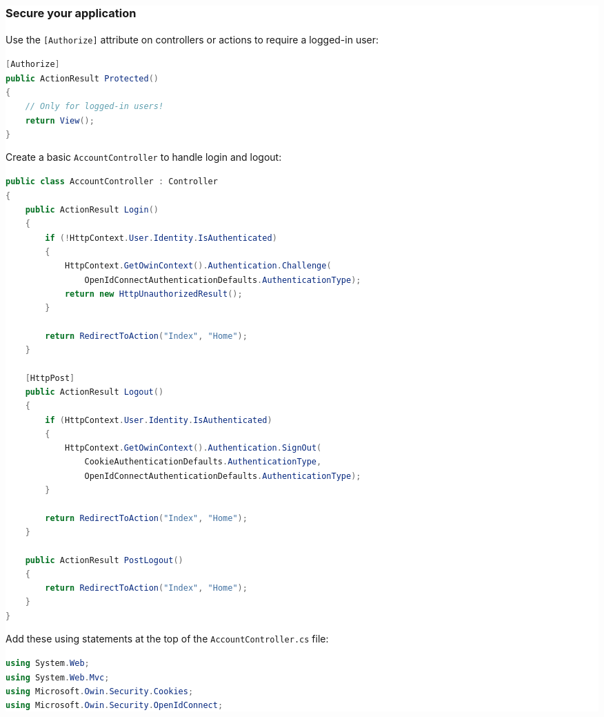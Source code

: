 ### Secure your application

Use the `[Authorize]` attribute on controllers or actions to require a logged-in user:

```csharp
[Authorize]
public ActionResult Protected()
{
    // Only for logged-in users!
    return View();
}
```

Create a basic `AccountController` to handle login and logout:

```csharp
public class AccountController : Controller
{
    public ActionResult Login()
    {
        if (!HttpContext.User.Identity.IsAuthenticated)
        {
            HttpContext.GetOwinContext().Authentication.Challenge(
                OpenIdConnectAuthenticationDefaults.AuthenticationType);
            return new HttpUnauthorizedResult();
        }

        return RedirectToAction("Index", "Home");
    }

    [HttpPost]
    public ActionResult Logout()
    {
        if (HttpContext.User.Identity.IsAuthenticated)
        {
            HttpContext.GetOwinContext().Authentication.SignOut(
                CookieAuthenticationDefaults.AuthenticationType,
                OpenIdConnectAuthenticationDefaults.AuthenticationType);
        }

        return RedirectToAction("Index", "Home");
    }

    public ActionResult PostLogout()
    {
        return RedirectToAction("Index", "Home");
    }
}
```

Add these using statements at the top of the `AccountController.cs` file:

```csharp
using System.Web;
using System.Web.Mvc;
using Microsoft.Owin.Security.Cookies;
using Microsoft.Owin.Security.OpenIdConnect;
```
